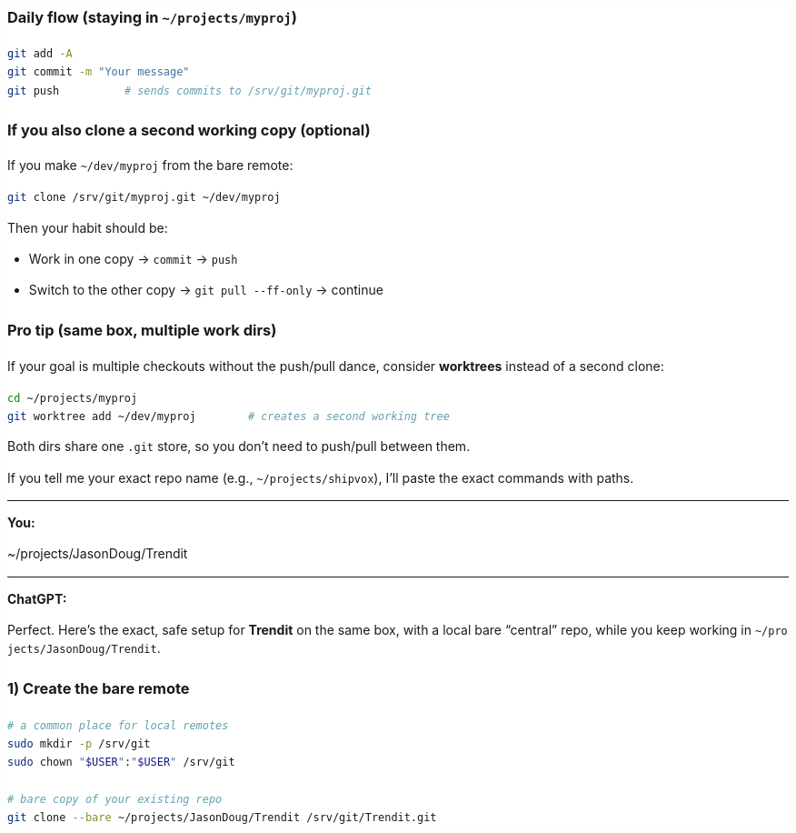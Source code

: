 ### Daily flow (staying in `~/projects/myproj`)

```bash
git add -A
git commit -m "Your message"
git push          # sends commits to /srv/git/myproj.git
```

### If you also clone a second working copy (optional)

If you make `~/dev/myproj` from the bare remote:

```bash
git clone /srv/git/myproj.git ~/dev/myproj
```

Then your habit should be:

* Work in one copy → `commit` → `push`
    
* Switch to the other copy → `git pull --ff-only` → continue
    

### Pro tip (same box, multiple work dirs)

If your goal is multiple checkouts without the push/pull dance, consider **worktrees** instead of a second clone:

```bash
cd ~/projects/myproj
git worktree add ~/dev/myproj        # creates a second working tree
```

Both dirs share one `.git` store, so you don’t need to push/pull between them.

If you tell me your exact repo name (e.g., `~/projects/shipvox`), I’ll paste the exact commands with paths.

* * *

**You:**

~/projects/JasonDoug/Trendit

* * *

**ChatGPT:**

Perfect. Here’s the exact, safe setup for **Trendit** on the same box, with a local bare “central” repo, while you keep working in `~/projects/JasonDoug/Trendit`.

### 1) Create the bare remote

```bash
# a common place for local remotes
sudo mkdir -p /srv/git
sudo chown "$USER":"$USER" /srv/git

# bare copy of your existing repo
git clone --bare ~/projects/JasonDoug/Trendit /srv/git/Trendit.git
```
